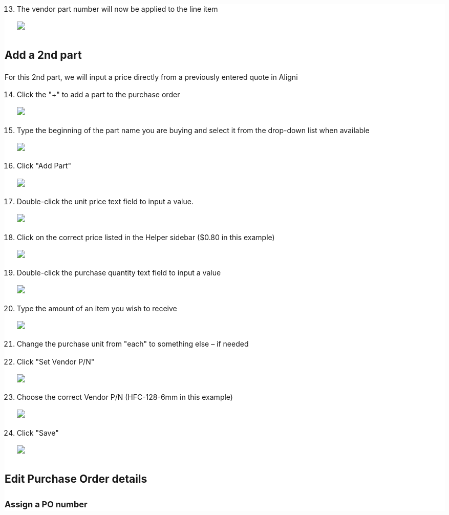 13. The vendor part number will now be applied to the line item

	![][image13]

## Add a 2nd part

For this 2nd part, we will input a price directly from a previously entered quote in Aligni

14. Click the "+" to add a part to the purchase order

	![][image14]

15. Type the beginning of the part name you are buying and select it from the drop-down list when available

	![][image15]

16. Click "Add Part"

	![][image16]

17. Double-click the unit price text field to input a value.

	![][image17]

18. Click on the correct price listed in the Helper sidebar ($0.80 in this example)

	![][image18]

19. Double-click the purchase quantity text field to input a value

	![][image19]

20. Type the amount of an item you wish to receive

	![][image20]

21. Change the purchase unit from "each" to something else – if needed

22. Click "Set Vendor P/N"

	![][image21]

23. Choose the correct Vendor P/N (HFC-128-6mm in this example)

	![][image22]

24. Click "Save"

	![][image23]

## Edit Purchase Order details

### Assign a PO number


[image1]: img/img_001.webp
[image2]: img/img_002.webp
[image3]: img/img_003.webp
[image4]: img/img_004.webp
[image5]: img/img_005.webp
[image6]: img/img_006.webp
[image7]: img/img_007.webp
[image9]: img/img_009.webp
[image10]: img/img_010.webp
[image11]: img/img_011.webp
[image12]: img/img_012.webp
[image13]: img/img_013.webp
[image14]: img/img_014.webp
[image15]: img/img_015.webp
[image16]: img/img_016.webp
[image17]: img/img_017.webp
[image18]: img/img_018.webp
[image19]: img/img_019.webp
[image20]: img/img_020.webp
[image21]: img/img_021.webp
[image22]: img/img_022.webp
[image23]: img/img_023.webp
[image24]: img/img_024.webp
[image25]: img/img_025.webp
[image26]: img/img_026.webp
[image27]: img/img_027.webp
[image28]: img/img_028.webp
[image29]: img/img_029.webp
[image30]: img/img_030.webp
[image31]: img/img_031.webp
[image32]: img/img_032.webp
[image33]: img/img_033.webp
[image34]: img/img_034.webp
[image35]: img/img_035.webp
[image36]: img/img_036.webp
[image37]: img/img_037.webp
[image38]: img/img_038.webp
[image39]: img/img_039.webp
[image40]: img/img_040.webp
[image41]: img/img_041.webp
[image42]: img/img_042.webp
[image43]: img/img_043.webp
[image44]: img/img_044.webp
[image45]: img/img_045.webp
[image46]: img/img_046.webp
[image47]: img/img_047.webp
[image48]: img/img_048.webp
[image49]: img/img_049.webp
[image50]: img/img_050.webp
[image51]: img/img_051.webp
[image52]: img/img_052.webp
[image53]: img/img_053.webp
[image54]: img/img_054.webp
[image55]: img/img_055.webp